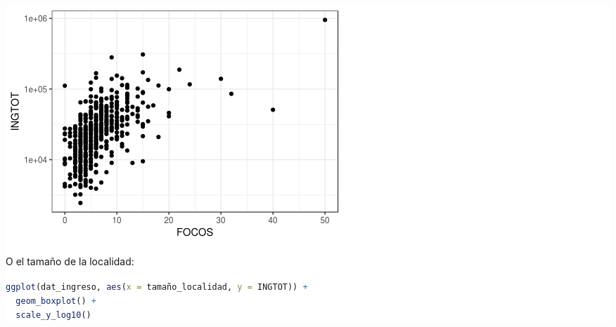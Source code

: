 <img src="01-intro_files/figure-html/unnamed-chunk-5-1.png" width="480" />

O el tamaño de la localidad:

```r
ggplot(dat_ingreso, aes(x = tamaño_localidad, y = INGTOT)) + 
  geom_boxplot() +
  scale_y_log10() 
```
